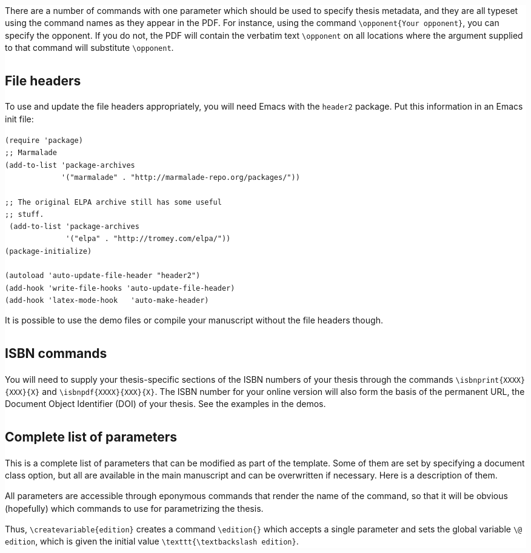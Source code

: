 There are a number of commands with one parameter which should be used
to specify thesis metadata, and they are all typeset using the command
names as they appear in the PDF. For instance, using the command
`\opponent{Your opponent}`, you can specify the opponent. If you do not,
the PDF will contain the verbatim text `\opponent` on all locations
where the argument supplied to that command will substitute
`\opponent`.

## File headers

To use and update the file headers appropriately, you will need Emacs
with the `header2` package. Put this information in an Emacs init file:

```
(require 'package)
;; Marmalade
(add-to-list 'package-archives
             '("marmalade" . "http://marmalade-repo.org/packages/"))

;; The original ELPA archive still has some useful
;; stuff.
 (add-to-list 'package-archives
              '("elpa" . "http://tromey.com/elpa/"))
(package-initialize)

(autoload 'auto-update-file-header "header2")
(add-hook 'write-file-hooks 'auto-update-file-header)
(add-hook 'latex-mode-hook   'auto-make-header)
```

It is possible to use the demo files or compile your manuscript
without the file headers though.

## ISBN commands

You will need to supply your thesis-specific sections of the ISBN
numbers of your thesis through the commands `\isbnprint{XXXX}{XXX}{X}`
and `\isbnpdf{XXXX}{XXX}{X}`. The ISBN number for your online version
will also form the basis of the permanent URL, the Document Object Identifier (DOI) of
your thesis. See the examples in the demos.

## Complete list of parameters

This is a complete list of parameters that can be modified as part of the
template. Some of them are set by specifying a document class option, but all
are available in the main manuscript and can be overwritten if necessary. Here
is a description of them.

All parameters are accessible through eponymous commands that render the name of
the command, so that it will be obvious (hopefully) which commands to use for
parametrizing the thesis.

Thus, `\createvariable{edition}` creates a command `\edition{}` which accepts a
single parameter and sets the global variable `\@edition`, which is given the
initial value `\texttt{\textbackslash edition}`.
